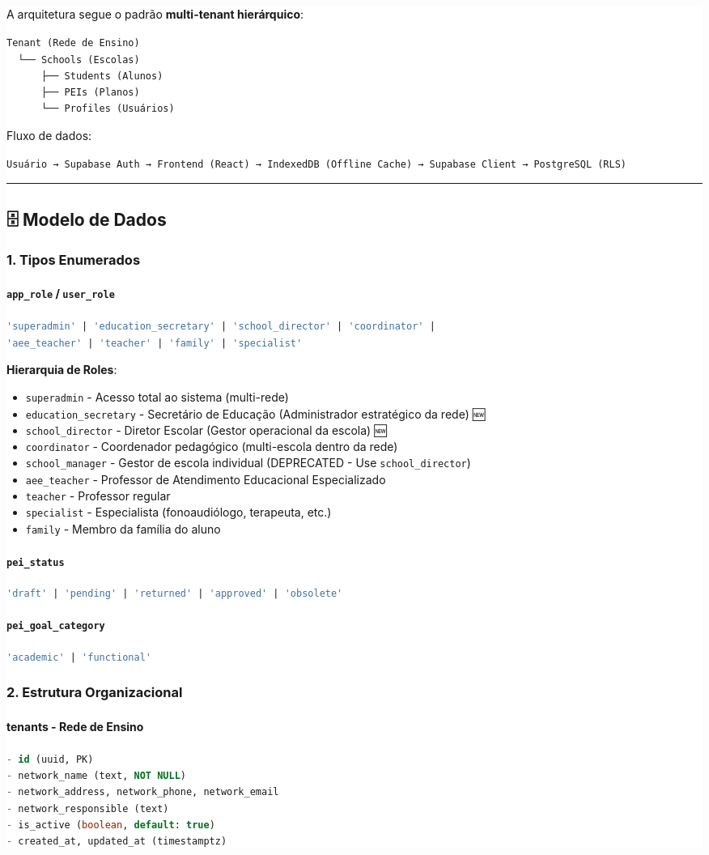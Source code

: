 A arquitetura segue o padrão **multi-tenant hierárquico**:

```
Tenant (Rede de Ensino)
  └── Schools (Escolas)
      ├── Students (Alunos)
      ├── PEIs (Planos)
      └── Profiles (Usuários)
```

Fluxo de dados:
```
Usuário → Supabase Auth → Frontend (React) → IndexedDB (Offline Cache) → Supabase Client → PostgreSQL (RLS)
```

---

## 🗄️ Modelo de Dados

### 1. Tipos Enumerados

#### `app_role` / `user_role`
```sql
'superadmin' | 'education_secretary' | 'school_director' | 'coordinator' | 
'aee_teacher' | 'teacher' | 'family' | 'specialist'
```

**Hierarquia de Roles**:
- `superadmin` - Acesso total ao sistema (multi-rede)
- `education_secretary` - Secretário de Educação (Administrador estratégico da rede) 🆕
- `school_director` - Diretor Escolar (Gestor operacional da escola) 🆕
- `coordinator` - Coordenador pedagógico (multi-escola dentro da rede)
- `school_manager` - Gestor de escola individual (DEPRECATED - Use `school_director`)
- `aee_teacher` - Professor de Atendimento Educacional Especializado
- `teacher` - Professor regular
- `specialist` - Especialista (fonoaudiólogo, terapeuta, etc.)
- `family` - Membro da família do aluno

#### `pei_status`
```sql
'draft' | 'pending' | 'returned' | 'approved' | 'obsolete'
```

#### `pei_goal_category`
```sql
'academic' | 'functional'
```

### 2. Estrutura Organizacional

#### **tenants** - Rede de Ensino
```sql
- id (uuid, PK)
- network_name (text, NOT NULL)
- network_address, network_phone, network_email
- network_responsible (text)
- is_active (boolean, default: true)
- created_at, updated_at (timestamptz)
```
